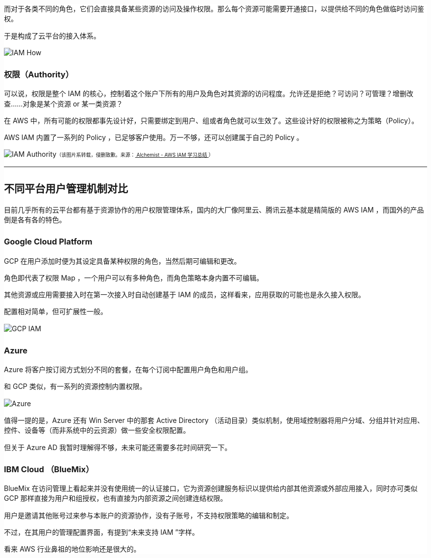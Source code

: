而对于各类不同的角色，它们会直接具备某些资源的访问及操作权限。那么每个资源可能需要开通接口，以提供给不同的角色做临时访问鉴权。

于是构成了云平台的接入体系。

![IAM How](https://pek3b.qingstor.com/imephen/20190426155850.png)

### 权限（Authority）

可以说，权限是整个 IAM 的核心，控制着这个账户下所有的用户及角色对其资源的访问程度。允许还是拒绝？可访问？可管理？增删改查……对象是某个资源 or 某一类资源？

在 AWS 中，所有可能的权限都事先设计好，只需要绑定到用户、组或者角色就可以生效了。这些设计好的权限被称之为策略（Policy）。

AWS IAM 内置了一系列的 Policy ，已足够客户使用。万一不够，还可以创建属于自己的 Policy 。

![IAM Authority](https://pek3b.qingstor.com/imephen/20190426155920.png)<font size=1>（该图片系转载，侵删致歉。来源：[ Alchemist - AWS IAM 学习总结 ](https://www.jianshu.com/p/9ac6f557dd97)）</font>

------

## 不同平台用户管理机制对比

目前几乎所有的云平台都有基于资源协作的用户权限管理体系，国内的大厂像阿里云、腾讯云基本就是精简版的 AWS IAM ，而国外的产品倒是各有各的特色。

### Google Cloud Platform

GCP 在用户添加时便为其设定具备某种权限的角色，当然后期可编辑和更改。

角色即代表了权限 Map ，一个用户可以有多种角色，而角色策略本身内置不可编辑。

其他资源或应用需要接入时在第一次接入时自动创建基于 IAM 的成员，这样看来，应用获取的可能也是永久接入权限。

配置相对简单，但可扩展性一般。

![GCP IAM](https://pek3b.qingstor.com/imephen/20190426160008.png)

### Azure

Azure 将客户按订阅方式划分不同的套餐，在每个订阅中配置用户角色和用户组。

和 GCP 类似，有一系列的资源控制内置权限。

![Azure](https://pek3b.qingstor.com/imephen/20190426160029.png)

值得一提的是，Azure 还有 Win Server 中的那套 Active Directory （活动目录）类似机制，使用域控制器将用户分域、分组并针对应用、控件、设备等（而非系统中的云资源）做一些安全权限配置。

但关于 Azure AD 我暂时理解得不够，未来可能还需要多花时间研究一下。

### IBM Cloud （BlueMix）

BlueMix 在访问管理上看起来并没有使用统一的认证接口，它为资源创建服务标识以提供给内部其他资源或外部应用接入，同时亦可类似 GCP 那样直接为用户和组授权，也有直接为内部资源之间创建连结权限。

用户是邀请其他账号过来参与本账户的资源协作，没有子账号，不支持权限策略的编辑和制定。

不过，在其用户的管理配置界面，有提到“未来支持 IAM ”字样。

看来 AWS 行业鼻祖的地位影响还是很大的。
